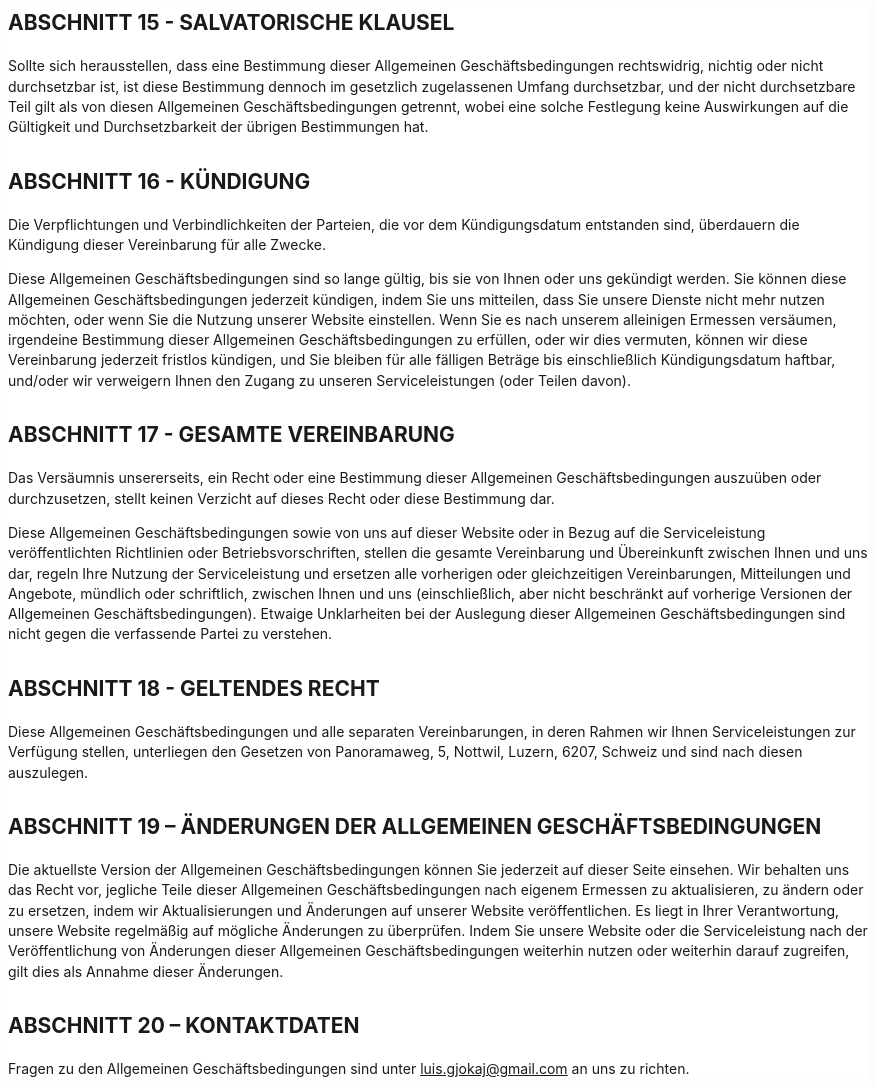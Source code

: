 ## ABSCHNITT 15 - SALVATORISCHE KLAUSEL
Sollte sich herausstellen, dass eine Bestimmung dieser Allgemeinen Geschäftsbedingungen rechtswidrig, nichtig oder nicht durchsetzbar ist, ist diese Bestimmung dennoch im gesetzlich zugelassenen Umfang durchsetzbar, und der nicht durchsetzbare Teil gilt als von diesen Allgemeinen Geschäftsbedingungen getrennt, wobei eine solche Festlegung keine Auswirkungen auf die Gültigkeit und Durchsetzbarkeit der übrigen Bestimmungen hat.

## ABSCHNITT 16 - KÜNDIGUNG
Die Verpflichtungen und Verbindlichkeiten der Parteien, die vor dem Kündigungsdatum entstanden sind, überdauern die Kündigung dieser Vereinbarung für alle Zwecke.

Diese Allgemeinen Geschäftsbedingungen sind so lange gültig, bis sie von Ihnen oder uns gekündigt werden. Sie können diese Allgemeinen Geschäftsbedingungen jederzeit kündigen, indem Sie uns mitteilen, dass Sie unsere Dienste nicht mehr nutzen möchten, oder wenn Sie die Nutzung unserer Website einstellen.
Wenn Sie es nach unserem alleinigen Ermessen versäumen, irgendeine Bestimmung dieser Allgemeinen Geschäftsbedingungen zu erfüllen, oder wir dies vermuten, können wir diese Vereinbarung jederzeit fristlos kündigen, und Sie bleiben für alle fälligen Beträge bis einschließlich Kündigungsdatum haftbar, und/oder wir verweigern Ihnen den Zugang zu unseren Serviceleistungen (oder Teilen davon).

## ABSCHNITT 17 - GESAMTE VEREINBARUNG
Das Versäumnis unsererseits, ein Recht oder eine Bestimmung dieser Allgemeinen Geschäftsbedingungen auszuüben oder durchzusetzen, stellt keinen Verzicht auf dieses Recht oder diese Bestimmung dar.

Diese Allgemeinen Geschäftsbedingungen sowie von uns auf dieser Website oder in Bezug auf die Serviceleistung veröffentlichten Richtlinien oder Betriebsvorschriften, stellen die gesamte Vereinbarung und Übereinkunft zwischen Ihnen und uns dar, regeln Ihre Nutzung der Serviceleistung und ersetzen alle vorherigen oder gleichzeitigen Vereinbarungen, Mitteilungen und Angebote, mündlich oder schriftlich, zwischen Ihnen und uns (einschließlich, aber nicht beschränkt auf vorherige Versionen der Allgemeinen Geschäftsbedingungen).
Etwaige Unklarheiten bei der Auslegung dieser Allgemeinen Geschäftsbedingungen sind nicht gegen die verfassende Partei zu verstehen.

## ABSCHNITT 18 - GELTENDES RECHT
Diese Allgemeinen Geschäftsbedingungen und alle separaten Vereinbarungen, in deren Rahmen wir Ihnen Serviceleistungen zur Verfügung stellen, unterliegen den Gesetzen von Panoramaweg, 5, Nottwil, Luzern, 6207, Schweiz und sind nach diesen auszulegen.

## ABSCHNITT 19 – ÄNDERUNGEN DER ALLGEMEINEN GESCHÄFTSBEDINGUNGEN
Die aktuellste Version der Allgemeinen Geschäftsbedingungen können Sie jederzeit auf dieser Seite einsehen.
Wir behalten uns das Recht vor, jegliche Teile dieser Allgemeinen Geschäftsbedingungen nach eigenem Ermessen zu aktualisieren, zu ändern oder zu ersetzen, indem wir Aktualisierungen und Änderungen auf unserer Website veröffentlichen. Es liegt in Ihrer Verantwortung, unsere Website regelmäßig auf mögliche Änderungen zu überprüfen. Indem Sie unsere Website oder die Serviceleistung nach der Veröffentlichung von Änderungen dieser Allgemeinen Geschäftsbedingungen weiterhin nutzen oder weiterhin darauf zugreifen, gilt dies als Annahme dieser Änderungen.

## ABSCHNITT 20 – KONTAKTDATEN
Fragen zu den Allgemeinen Geschäftsbedingungen sind unter luis.gjokaj@gmail.com an uns zu richten.
